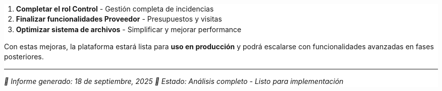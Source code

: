 1. **Completar el rol Control** - Gestión completa de incidencias
2. **Finalizar funcionalidades Proveedor** - Presupuestos y visitas
3. **Optimizar sistema de archivos** - Simplificar y mejorar performance

Con estas mejoras, la plataforma estará lista para **uso en producción** y podrá escalarse con funcionalidades avanzadas en fases posteriores.

---

*📅 Informe generado: 18 de septiembre, 2025*
*🔄 Estado: Análisis completo - Listo para implementación*